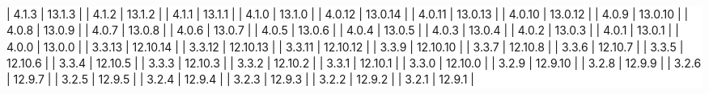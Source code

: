 | 4.1.3 | 13.1.3 |
| 4.1.2 | 13.1.2 |
| 4.1.1 | 13.1.1 |
| 4.1.0 | 13.1.0 |
| 4.0.12 | 13.0.14 |
| 4.0.11 | 13.0.13 |
| 4.0.10 | 13.0.12 |
| 4.0.9 | 13.0.10 |
| 4.0.8 | 13.0.9 |
| 4.0.7 | 13.0.8 |
| 4.0.6 | 13.0.7 |
| 4.0.5 | 13.0.6 |
| 4.0.4 | 13.0.5 |
| 4.0.3 | 13.0.4 |
| 4.0.2 | 13.0.3 |
| 4.0.1 | 13.0.1 |
| 4.0.0 | 13.0.0 |
| 3.3.13 | 12.10.14 |
| 3.3.12 | 12.10.13 |
| 3.3.11 | 12.10.12 |
| 3.3.9 | 12.10.10 |
| 3.3.7 | 12.10.8 |
| 3.3.6 | 12.10.7 |
| 3.3.5 | 12.10.6 |
| 3.3.4 | 12.10.5 |
| 3.3.3 | 12.10.3 |
| 3.3.2 | 12.10.2 |
| 3.3.1 | 12.10.1 |
| 3.3.0 | 12.10.0 |
| 3.2.9 | 12.9.10 |
| 3.2.8 | 12.9.9 |
| 3.2.6 | 12.9.7 |
| 3.2.5 | 12.9.5 |
| 3.2.4 | 12.9.4 |
| 3.2.3 | 12.9.3 |
| 3.2.2 | 12.9.2 |
| 3.2.1 | 12.9.1 |